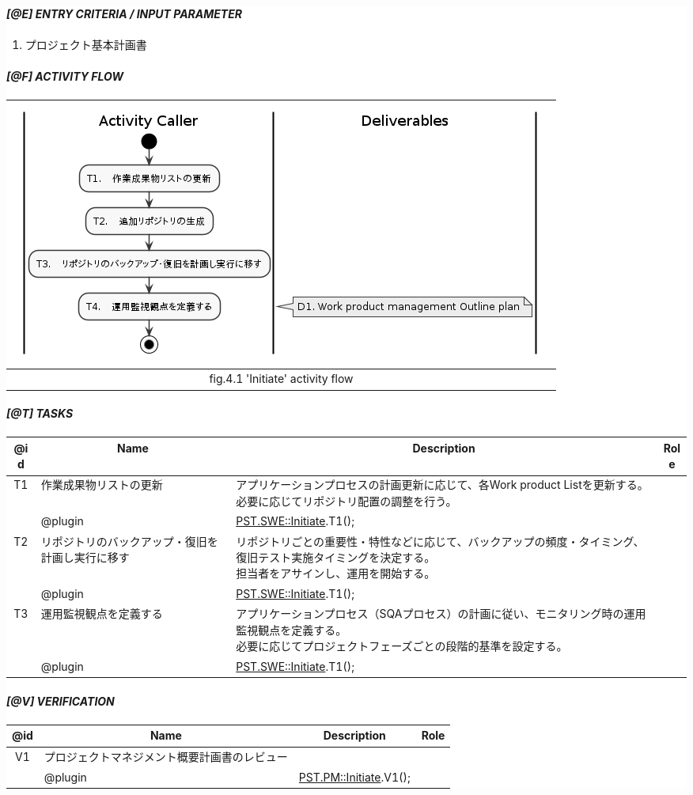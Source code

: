 #### _[@E] ENTRY CRITERIA / INPUT PARAMETER_ 

1. プロジェクト基本計画書

#### _[@F] ACTIVITY FLOW_ 

| ![[@fig:puml PUML.WPM::Initiate]](WorkproductManagement/Plan.png) |
| :-: |
| fig.4.1 'Initiate' activity flow

#### _[@T] TASKS_ 

| @id | Name | Description | Role |
| :-: | ---- | ----------- | :--: |
| T1  | 作業成果物リストの更新 | アプリケーションプロセスの計画更新に応じて、各Work product Listを更新する。<br>必要に応じてリポジトリ配置の調整を行う。
|     | @plugin | [PST.SWE::Initiate](../plugins/SelectTable.md#activity-wpminitiate).T1();
| T2  | リポジトリのバックアップ・復旧を計画し実行に移す | リポジトリごとの重要性・特性などに応じて、バックアップの頻度・タイミング、復旧テスト実施タイミングを決定する。<br>担当者をアサインし、運用を開始する。
|     | @plugin | [PST.SWE::Initiate](../plugins/SelectTable.md#activity-wpminitiate).T1();
| T3  | 運用監視観点を定義する | アプリケーションプロセス（SQAプロセス）の計画に従い、モニタリング時の運用監視観点を定義する。<br>必要に応じてプロジェクトフェーズごとの段階的基準を設定する。
|     | @plugin | [PST.SWE::Initiate](../plugins/SelectTable.md#activity-wpminitiate).T1();

#### _[@V] VERIFICATION_ 

| @id | Name | Description | Role |
| :-: | ---- | ----------- | :--: |
| V1  | プロジェクトマネジメント概要計画書のレビュー |
|     | @plugin | [PST.PM::Initiate](../plugins/SelectTable.md#21-activity-initiate).V1();

